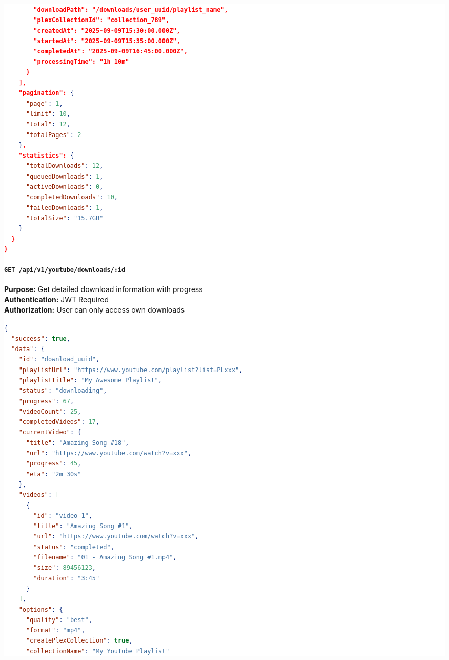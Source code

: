 ```json
        "downloadPath": "/downloads/user_uuid/playlist_name",
        "plexCollectionId": "collection_789",
        "createdAt": "2025-09-09T15:30:00.000Z",
        "startedAt": "2025-09-09T15:35:00.000Z",
        "completedAt": "2025-09-09T16:45:00.000Z",
        "processingTime": "1h 10m"
      }
    ],
    "pagination": {
      "page": 1,
      "limit": 10,
      "total": 12,
      "totalPages": 2
    },
    "statistics": {
      "totalDownloads": 12,
      "queuedDownloads": 1,
      "activeDownloads": 0,
      "completedDownloads": 10,
      "failedDownloads": 1,
      "totalSize": "15.7GB"
    }
  }
}
```

#### `GET /api/v1/youtube/downloads/:id`
**Purpose:** Get detailed download information with progress  
**Authentication:** JWT Required  
**Authorization:** User can only access own downloads

```json
{
  "success": true,
  "data": {
    "id": "download_uuid",
    "playlistUrl": "https://www.youtube.com/playlist?list=PLxxx",
    "playlistTitle": "My Awesome Playlist",
    "status": "downloading",
    "progress": 67,
    "videoCount": 25,
    "completedVideos": 17,
    "currentVideo": {
      "title": "Amazing Song #18",
      "url": "https://www.youtube.com/watch?v=xxx",
      "progress": 45,
      "eta": "2m 30s"
    },
    "videos": [
      {
        "id": "video_1",
        "title": "Amazing Song #1",
        "url": "https://www.youtube.com/watch?v=xxx",
        "status": "completed",
        "filename": "01 - Amazing Song #1.mp4",
        "size": 89456123,
        "duration": "3:45"
      }
    ],
    "options": {
      "quality": "best",
      "format": "mp4",
      "createPlexCollection": true,
      "collectionName": "My YouTube Playlist"
```